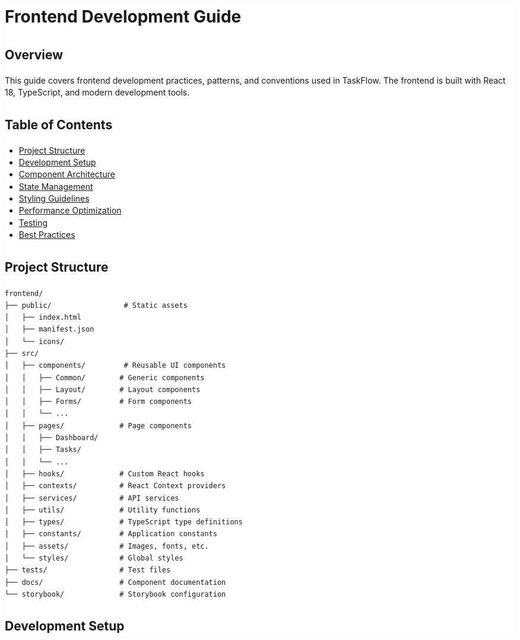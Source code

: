# Frontend Development Guide

## Overview

This guide covers frontend development practices, patterns, and conventions used in TaskFlow. The frontend is built with React 18, TypeScript, and modern development tools.

## Table of Contents

- [Project Structure](#project-structure)
- [Development Setup](#development-setup)
- [Component Architecture](#component-architecture)
- [State Management](#state-management)
- [Styling Guidelines](#styling-guidelines)
- [Performance Optimization](#performance-optimization)
- [Testing](#testing)
- [Best Practices](#best-practices)

## Project Structure

```
frontend/
├── public/                 # Static assets
│   ├── index.html
│   ├── manifest.json
│   └── icons/
├── src/
│   ├── components/         # Reusable UI components
│   │   ├── Common/        # Generic components
│   │   ├── Layout/        # Layout components
│   │   ├── Forms/         # Form components
│   │   └── ...
│   ├── pages/             # Page components
│   │   ├── Dashboard/
│   │   ├── Tasks/
│   │   └── ...
│   ├── hooks/             # Custom React hooks
│   ├── contexts/          # React Context providers
│   ├── services/          # API services
│   ├── utils/             # Utility functions
│   ├── types/             # TypeScript type definitions
│   ├── constants/         # Application constants
│   ├── assets/            # Images, fonts, etc.
│   └── styles/            # Global styles
├── tests/                 # Test files
├── docs/                  # Component documentation
└── storybook/             # Storybook configuration
```

## Development Setup
